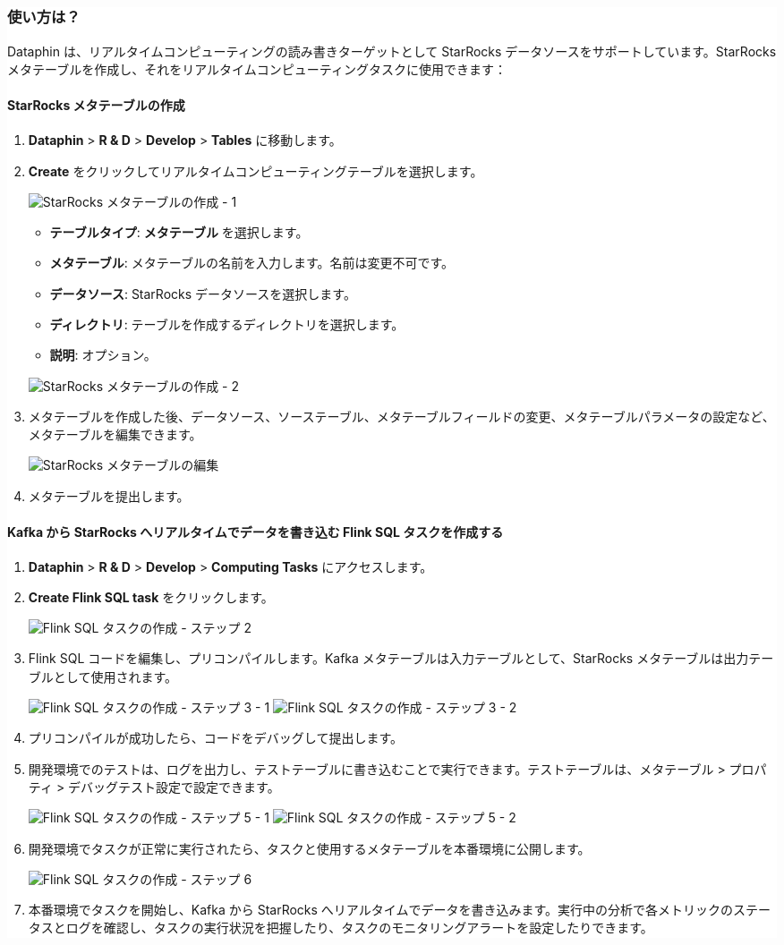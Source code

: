 ### 使い方は？

Dataphin は、リアルタイムコンピューティングの読み書きターゲットとして StarRocks データソースをサポートしています。StarRocks メタテーブルを作成し、それをリアルタイムコンピューティングタスクに使用できます：

#### StarRocks メタテーブルの作成

1. **Dataphin** > **R & D** > **Develop** > **Tables** に移動します。

2. **Create** をクリックしてリアルタイムコンピューティングテーブルを選択します。

   ![StarRocks メタテーブルの作成 - 1](../../assets/Dataphin/create_sr_metatable_1.png)

   - **テーブルタイプ**: **メタテーブル** を選択します。

   - **メタテーブル**: メタテーブルの名前を入力します。名前は変更不可です。

   - **データソース**: StarRocks データソースを選択します。

   - **ディレクトリ**: テーブルを作成するディレクトリを選択します。

   - **説明**: オプション。

   ![StarRocks メタテーブルの作成 - 2](../../assets/Dataphin/create_sr_metatable_2.png)

3. メタテーブルを作成した後、データソース、ソーステーブル、メタテーブルフィールドの変更、メタテーブルパラメータの設定など、メタテーブルを編集できます。

   ![StarRocks メタテーブルの編集](../../assets/Dataphin/edit_sr_metatable_1.png)

4. メタテーブルを提出します。

#### Kafka から StarRocks へリアルタイムでデータを書き込む Flink SQL タスクを作成する

1. **Dataphin** > **R & D** > **Develop** > **Computing Tasks** にアクセスします。

2. **Create Flink SQL task** をクリックします。

   ![Flink SQL タスクの作成 - ステップ 2](../../assets/Dataphin/create_flink_task_step2.png)

3. Flink SQL コードを編集し、プリコンパイルします。Kafka メタテーブルは入力テーブルとして、StarRocks メタテーブルは出力テーブルとして使用されます。

   ![Flink SQL タスクの作成 - ステップ 3 - 1](../../assets/Dataphin/create_flink_task_step3-1.png)
   ![Flink SQL タスクの作成 - ステップ 3 - 2](../../assets/Dataphin/create_flink_task_step3-2.png)

4. プリコンパイルが成功したら、コードをデバッグして提出します。

5. 開発環境でのテストは、ログを出力し、テストテーブルに書き込むことで実行できます。テストテーブルは、メタテーブル > プロパティ > デバッグテスト設定で設定できます。

   ![Flink SQL タスクの作成 - ステップ 5 - 1](../../assets/Dataphin/create_flink_task_step5-1.png)
   ![Flink SQL タスクの作成 - ステップ 5 - 2](../../assets/Dataphin/create_flink_task_step5-2.png)

6. 開発環境でタスクが正常に実行されたら、タスクと使用するメタテーブルを本番環境に公開します。

   ![Flink SQL タスクの作成 - ステップ 6](../../assets/Dataphin/create_flink_task_step6.png)

7. 本番環境でタスクを開始し、Kafka から StarRocks へリアルタイムでデータを書き込みます。実行中の分析で各メトリックのステータスとログを確認し、タスクの実行状況を把握したり、タスクのモニタリングアラートを設定したりできます。
